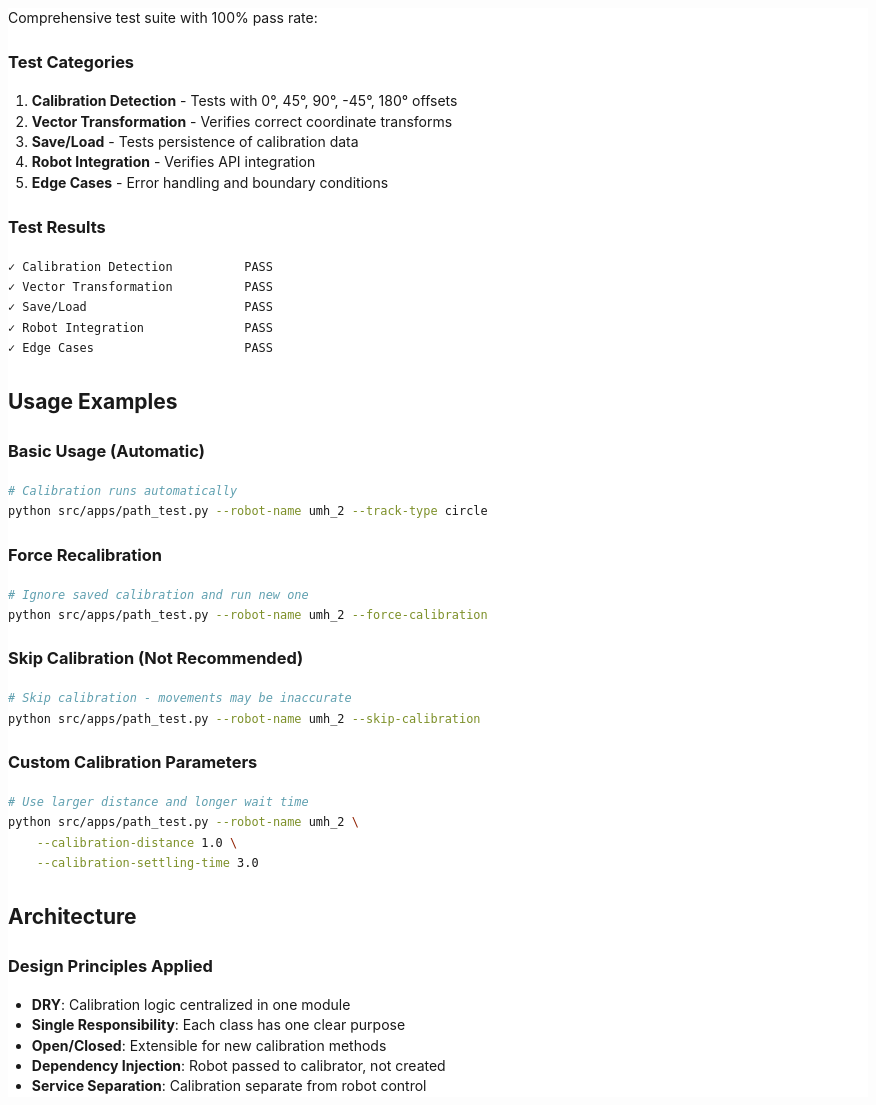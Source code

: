 Comprehensive test suite with 100% pass rate:

### Test Categories
1. **Calibration Detection** - Tests with 0°, 45°, 90°, -45°, 180° offsets
2. **Vector Transformation** - Verifies correct coordinate transforms
3. **Save/Load** - Tests persistence of calibration data
4. **Robot Integration** - Verifies API integration
5. **Edge Cases** - Error handling and boundary conditions

### Test Results
```
✓ Calibration Detection          PASS
✓ Vector Transformation          PASS
✓ Save/Load                      PASS
✓ Robot Integration              PASS
✓ Edge Cases                     PASS
```

## Usage Examples

### Basic Usage (Automatic)
```bash
# Calibration runs automatically
python src/apps/path_test.py --robot-name umh_2 --track-type circle
```

### Force Recalibration
```bash
# Ignore saved calibration and run new one
python src/apps/path_test.py --robot-name umh_2 --force-calibration
```

### Skip Calibration (Not Recommended)
```bash
# Skip calibration - movements may be inaccurate
python src/apps/path_test.py --robot-name umh_2 --skip-calibration
```

### Custom Calibration Parameters
```bash
# Use larger distance and longer wait time
python src/apps/path_test.py --robot-name umh_2 \
    --calibration-distance 1.0 \
    --calibration-settling-time 3.0
```

## Architecture

### Design Principles Applied
- **DRY**: Calibration logic centralized in one module
- **Single Responsibility**: Each class has one clear purpose
- **Open/Closed**: Extensible for new calibration methods
- **Dependency Injection**: Robot passed to calibrator, not created
- **Service Separation**: Calibration separate from robot control
